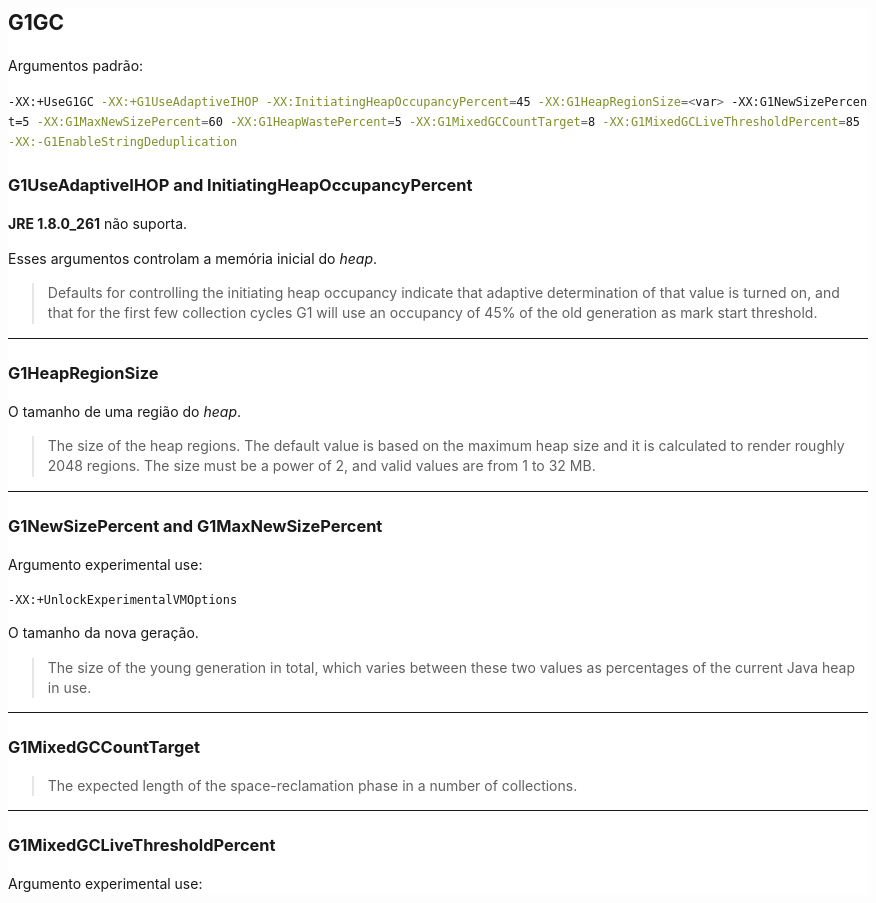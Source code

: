 
## G1GC

Argumentos padrão:

```bash
-XX:+UseG1GC -XX:+G1UseAdaptiveIHOP -XX:InitiatingHeapOccupancyPercent=45 -XX:G1HeapRegionSize=<var> -XX:G1NewSizePercent=5 -XX:G1MaxNewSizePercent=60 -XX:G1HeapWastePercent=5 -XX:G1MixedGCCountTarget=8 -XX:G1MixedGCLiveThresholdPercent=85 -XX:-G1EnableStringDeduplication
```

### G1UseAdaptiveIHOP  and InitiatingHeapOccupancyPercent

**JRE 1.8.0_261** não suporta.

Esses argumentos controlam a memória inicial do *heap*.

> Defaults for controlling the initiating heap occupancy indicate that adaptive determination of that value is turned on, and that for the first few collection cycles G1 will use an occupancy of 45% of the old generation as mark start threshold.

---

### G1HeapRegionSize

O tamanho de uma região do *heap*.

> The size of the heap regions. The default value is based on the maximum heap size and it is calculated to render roughly 2048 regions. The size must be a power of 2, and valid values are from 1 to 32 MB.

---

### G1NewSizePercent and G1MaxNewSizePercent
Argumento experimental use:

```bash
-XX:+UnlockExperimentalVMOptions
```

O tamanho da nova geração.

> The size of the young generation in total, which varies between these two values as percentages of the current Java heap in use.

---

### G1MixedGCCountTarget

> The expected length of the space-reclamation phase in a number of collections.

---

### G1MixedGCLiveThresholdPercent

Argumento experimental use:
